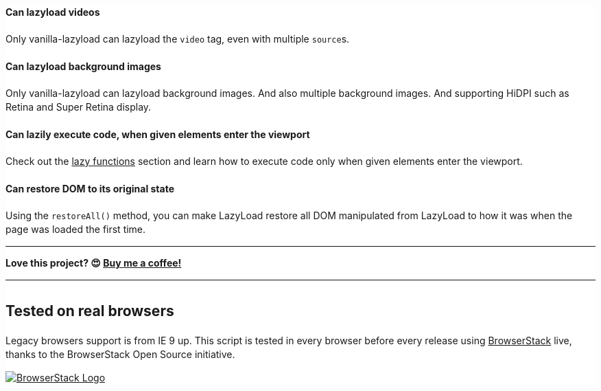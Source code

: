 #### Can lazyload videos

Only vanilla-lazyload can lazyload the `video` tag, even with multiple `source`s.

#### Can lazyload background images

Only vanilla-lazyload can lazyload background images. And also multiple background images. And supporting HiDPI such as Retina and Super Retina display.

#### Can lazily execute code, when given elements enter the viewport

Check out the [lazy functions](#lazy-functions) section and learn how to execute code only when given elements enter the viewport.

#### Can restore DOM to its original state

Using the `restoreAll()` method, you can make LazyLoad restore all DOM manipulated from LazyLoad to how it was when the page was loaded the first time.

---

**Love this project? 😍 [Buy me a coffee!](https://ko-fi.com/verlok)**

---

## Tested on real browsers

Legacy browsers support is from IE 9 up. This script is tested in every browser before every release using [BrowserStack](http://browserstack.com/) live, thanks to the BrowserStack Open Source initiative.

<a href="http://browserstack.com/"><img alt="BrowserStack Logo" src="./img/browserstack-logo-600x315.png"  width="300" height="158"/></a>

